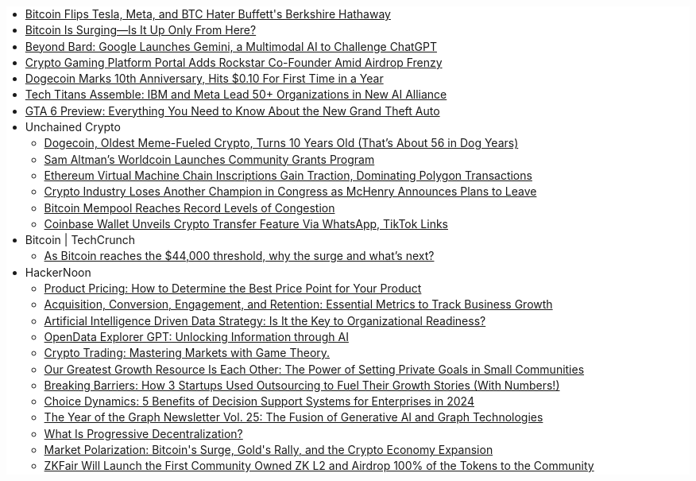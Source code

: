   - [Bitcoin Flips Tesla, Meta, and BTC Hater Buffett's Berkshire Hathaway](https://decrypt.co/208854/btc-flip-tesla-meta-bitcoin-hater-buffetts-berkshire-hathaway)
  - [Bitcoin Is Surging—Is It Up Only From Here?](https://decrypt.co/208844/bitcoin-surging-up-only-from-here)
  - [Beyond Bard: Google Launches Gemini, a Multimodal AI to Challenge ChatGPT](https://decrypt.co/208845/beyond-bard-google-launches-gemini-a-multimodal-ai-to-challenge-chatgpt)
  - [Crypto Gaming Platform Portal Adds Rockstar Co-Founder Amid Airdrop Frenzy](https://decrypt.co/208747/portal-foundation-adds-rockstar-games-cofounder-amid-airdrop-push)
  - [Dogecoin Marks 10th Anniversary, Hits $0.10 For First Time in a Year](https://decrypt.co/208813/dogecoin-marks-10th-anniversary-hits-0-10-for-first-time-in-a-year)
  - [Tech Titans Assemble: IBM and Meta Lead 50+ Organizations in New AI Alliance](https://decrypt.co/208762/tech-titans-assemble-ibm-and-meta-lead-50-organizations-in-new-ai-alliance)
  - [GTA 6 Preview: Everything You Need to Know About the New Grand Theft Auto](https://decrypt.co/154049/grand-theft-auto-6-release-date-rumors-leaks-news)
- Unchained Crypto
  - [Dogecoin, Oldest Meme-Fueled Crypto, Turns 10 Years Old (That’s About 56 in Dog Years)](https://unchainedcrypto.com/dogecoin-oldest-meme-fueled-crypto-turns-10-years-old/)
  - [Sam Altman’s Worldcoin Launches Community Grants Program](https://unchainedcrypto.com/sam-altmans-worldcoin-launches-community-grants-program/)
  - [Ethereum Virtual Machine Chain Inscriptions Gain Traction, Dominating Polygon Transactions](https://unchainedcrypto.com/ethereum-virtual-machine-chain-inscriptions-gain-traction-dominating-polygon-transactions/)
  - [Crypto Industry Loses Another Champion in Congress as McHenry Announces Plans to Leave](https://unchainedcrypto.com/crypto-industry-loses-another-champion-in-congress-as-mchenry-announces-plans-to-leave/)
  - [Bitcoin Mempool Reaches Record Levels of Congestion](https://unchainedcrypto.com/bitcoin-mempool-reaches-record-levels-of-congestion/)
  - [Coinbase Wallet Unveils Crypto Transfer Feature Via WhatsApp, TikTok Links](https://unchainedcrypto.com/coinbase-wallet-unveils-crypto-transfer-feature-via-whatsapp-tiktok-links/)
- Bitcoin | TechCrunch
  - [As Bitcoin reaches the $44,000 threshold, why the surge and what’s next?](https://techcrunch.com/2023/12/06/bitcoin-surging-44000-threshold/)
- HackerNoon
  - [Product Pricing: How to Determine the Best Price Point for Your Product](https://hackernoon.com/product-pricing-how-to-determine-the-best-price-point-for-your-product?source=rss)
  - [Acquisition, Conversion, Engagement, and Retention: Essential Metrics to Track Business Growth](https://hackernoon.com/acquisition-conversion-engagement-and-retention-essential-metrics-to-track-business-growth?source=rss)
  - [Artificial Intelligence Driven Data Strategy: Is It the Key to Organizational Readiness?](https://hackernoon.com/artificial-intelligence-driven-data-strategy-is-it-the-key-to-organizational-readiness?source=rss)
  - [OpenData Explorer GPT: Unlocking Information through AI](https://hackernoon.com/opendata-explorer-gpt-unlocking-information-through-ai?source=rss)
  - [Crypto Trading: Mastering Markets with Game Theory.](https://hackernoon.com/crypto-trading-mastering-markets-with-game-theory?source=rss)
  - [Our Greatest Growth Resource Is Each Other: The Power of Setting Private Goals in Small Communities](https://hackernoon.com/our-greatest-growth-resource-is-each-other-the-power-of-setting-private-goals-in-small-communities?source=rss)
  - [Breaking Barriers: How 3 Startups Used Outsourcing to Fuel Their Growth Stories (With Numbers!)](https://hackernoon.com/breaking-barriers-how-3-startups-used-outsourcing-to-fuel-their-growth-stories-with-numbers?source=rss)
  - [Choice Dynamics: 5 Benefits of Decision Support Systems for Enterprises in 2024](https://hackernoon.com/choice-dynamics-5-benefits-of-decision-support-systems-for-enterprises-in-2024?source=rss)
  - [The Year of the Graph Newsletter Vol. 25: The Fusion of Generative AI and Graph Technologies](https://hackernoon.com/graphs-analytics-and-generative-ai-the-year-of-the-graph-newsletter-vol-25-winter-2023-2024?source=rss)
  - [What Is Progressive Decentralization?](https://hackernoon.com/what-is-progressive-decentralization?source=rss)
  - [Market Polarization: Bitcoin's Surge, Gold's Rally, and the Crypto Economy Expansion](https://hackernoon.com/market-polarization-bitcoins-surge-golds-rally-and-the-crypto-economy-expansion?source=rss)
  - [ZKFair Will Launch the First Community Owned ZK L2 and Airdrop 100% of the Tokens to the Community](https://hackernoon.com/zkfair-will-launch-the-first-community-owned-zk-l2-and-airdrop-100percent-of-the-tokens-to-the-community?source=rss)
